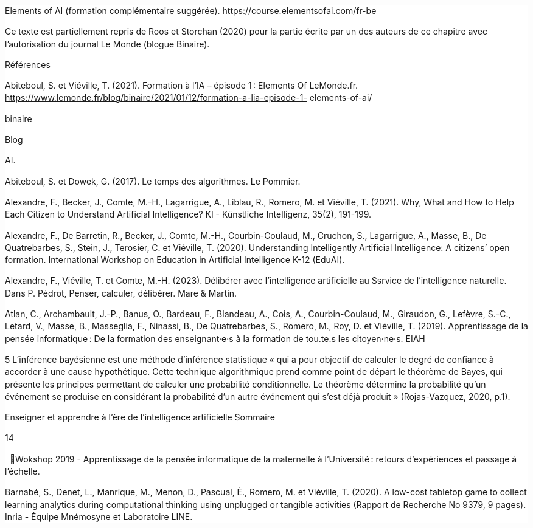 Elements of AI (formation complémentaire suggérée). https://course.elementsofai.com/fr-be 

Ce texte est partiellement repris de Roos et Storchan (2020) pour la partie écrite par un des 
auteurs de ce chapitre avec l’autorisation du journal Le Monde (blogue Binaire). 

Références 

Abiteboul, S. et Viéville, T. (2021). Formation à l’IA – épisode 1 : Elements 
Of 
LeMonde.fr. 
https://www.lemonde.fr/blog/binaire/2021/01/12/formation-a-lia-episode-1-
elements-of-ai/ 

binaire 

Blog 

AI. 

Abiteboul, S. et Dowek, G. (2017). Le temps des algorithmes. Le Pommier. 

Alexandre, F., Becker, J., Comte, M.-H., Lagarrigue, A., Liblau, R., Romero, 
M. et Viéville, T. (2021). Why, What and How to Help Each Citizen to 
Understand Artificial Intelligence? KI - Künstliche Intelligenz, 35(2), 191-199. 

Alexandre, F., De Barretin, R., Becker, J., Comte, M.-H., Courbin-Coulaud, 
M., Cruchon, S., Lagarrigue, A., Masse, B., De Quatrebarbes, S., Stein, J., 
Terosier, C. et Viéville, T. (2020). Understanding Intelligently Artificial 
Intelligence: A citizens’ open formation. International Workshop on Education 
in Artificial Intelligence K-12 (EduAI). 

Alexandre, F., Viéville, T. et Comte, M.-H. (2023). Délibérer avec 
l’intelligence artificielle au Ssrvice de l’intelligence naturelle. Dans P. Pédrot, 
Penser, calculer, délibérer. Mare & Martin. 

Atlan, C., Archambault, J.-P., Banus, O., Bardeau, F., Blandeau, A., Cois, A., 
Courbin-Coulaud, M., Giraudon, G., Lefèvre, S.-C., Letard, V., Masse, B., 
Masseglia, F., Ninassi, B., De Quatrebarbes, S., Romero, M., Roy, D. et 
Viéville, T. (2019). Apprentissage de la pensée informatique : De la formation 
des enseignant·e·s à la formation de tou.te.s les citoyen·ne·s. EIAH 

5 L’inférence bayésienne est une méthode d’inférence statistique « qui a pour objectif de calculer le degré de confiance à accorder 
à une cause hypothétique. Cette technique algorithmique prend comme point de départ le théorème de Bayes, qui présente les 
principes permettant de calculer une probabilité conditionnelle. Le théorème détermine la probabilité qu’un événement se produise 
en considérant la probabilité d’un autre événement qui s’est déjà produit » (Rojas-Vazquez, 2020, p.1). 

Enseigner et apprendre à l’ère de l’intelligence artificielle Sommaire 

14 

 
Wokshop 2019 - Apprentissage de la pensée informatique de la maternelle 
à l’Université : retours d’expériences et passage à l’échelle. 

Barnabé, S., Denet, L., Manrique, M., Menon, D., Pascual, É., Romero, M. 
et Viéville, T. (2020). A low-cost tabletop game to collect learning analytics 
during computational thinking using unplugged or tangible activities (Rapport 
de Recherche No 9379, 9 pages). Inria - Équipe Mnémosyne et Laboratoire 
LINE. 
